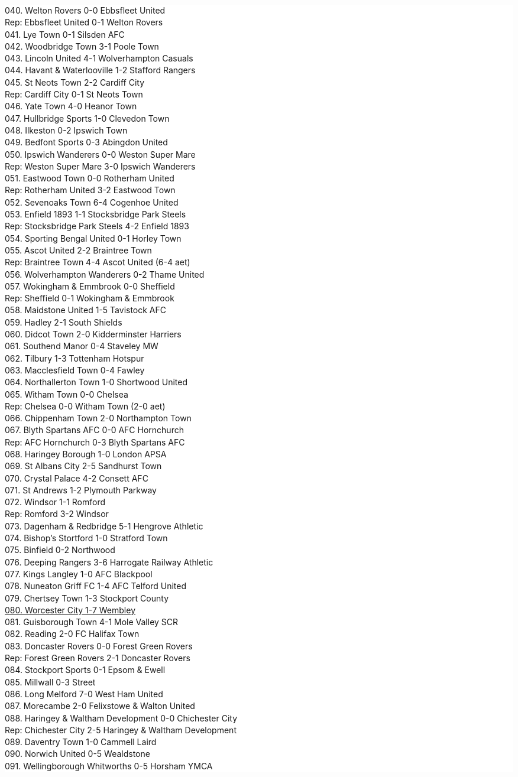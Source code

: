 040\. Welton Rovers 0-0 Ebbsfleet United  
Rep: Ebbsfleet United 0-1 Welton Rovers  
041\. Lye Town 0-1 Silsden AFC  
042\. Woodbridge Town 3-1 Poole Town  
043\. Lincoln United 4-1 Wolverhampton Casuals  
044\. Havant &amp; Waterlooville 1-2 Stafford Rangers  
045\. St Neots Town 2-2 Cardiff City  
Rep: Cardiff City 0-1 St Neots Town  
046\. Yate Town 4-0 Heanor Town  
047\. Hullbridge Sports 1-0 Clevedon Town  
048\. Ilkeston 0-2 Ipswich Town  
049\. Bedfont Sports 0-3 Abingdon United  
050\. Ipswich Wanderers 0-0 Weston Super Mare  
Rep: Weston Super Mare 3-0 Ipswich Wanderers  
051\. Eastwood Town 0-0 Rotherham United  
Rep: Rotherham United 3-2 Eastwood Town  
052\. Sevenoaks Town 6-4 Cogenhoe United  
053\. Enfield 1893 1-1 Stocksbridge Park Steels  
Rep: Stocksbridge Park Steels 4-2 Enfield 1893  
054\. Sporting Bengal United 0-1 Horley Town  
055\. Ascot United 2-2 Braintree Town  
Rep: Braintree Town 4-4 Ascot United (6-4 aet)  
056\. Wolverhampton Wanderers 0-2 Thame United  
057\. Wokingham &amp; Emmbrook 0-0 Sheffield  
Rep: Sheffield 0-1 Wokingham &amp; Emmbrook  
058\. Maidstone United 1-5 Tavistock AFC  
059\. Hadley 2-1 South Shields  
060\. Didcot Town 2-0 Kidderminster Harriers  
061\. Southend Manor 0-4 Staveley MW  
062\. Tilbury 1-3 Tottenham Hotspur  
063\. Macclesfield Town 0-4 Fawley  
064\. Northallerton Town 1-0 Shortwood United  
065\. Witham Town 0-0 Chelsea  
Rep: Chelsea 0-0 Witham Town (2-0 aet)  
066\. Chippenham Town 2-0 Northampton Town  
067\. Blyth Spartans AFC 0-0 AFC Hornchurch  
Rep: AFC Hornchurch 0-3 Blyth Spartans AFC  
068\. Haringey Borough 1-0 London APSA  
069\. St Albans City 2-5 Sandhurst Town  
070\. Crystal Palace 4-2 Consett AFC  
071\. St Andrews 1-2 Plymouth Parkway  
072\. Windsor 1-1 Romford  
Rep: Romford 3-2 Windsor  
073\. Dagenham &amp; Redbridge 5-1 Hengrove Athletic  
074\. Bishop’s Stortford 1-0 Stratford Town  
075\. Binfield 0-2 Northwood  
076\. Deeping Rangers 3-6 Harrogate Railway Athletic  
077\. Kings Langley 1-0 AFC Blackpool  
078\. Nuneaton Griff FC 1-4 AFC Telford United  
079\. Chertsey Town 1-3 Stockport County  
[080. Worcester City 1-7 Wembley](http://therealfacup.co.uk/2012/08/05/worcester-1-7-wembley/)  
081\. Guisborough Town 4-1 Mole Valley SCR  
082\. Reading 2-0 FC Halifax Town  
083\. Doncaster Rovers 0-0 Forest Green Rovers  
Rep: Forest Green Rovers 2-1 Doncaster Rovers  
084\. Stockport Sports 0-1 Epsom &amp; Ewell  
085\. Millwall 0-3 Street  
086\. Long Melford 7-0 West Ham United  
087\. Morecambe 2-0 Felixstowe &amp; Walton United  
088\. Haringey &amp; Waltham Development 0-0 Chichester City  
Rep: Chichester City 2-5 Haringey &amp; Waltham Development  
089\. Daventry Town 1-0 Cammell Laird  
090\. Norwich United 0-5 Wealdstone  
091\. Wellingborough Whitworths 0-5 Horsham YMCA  